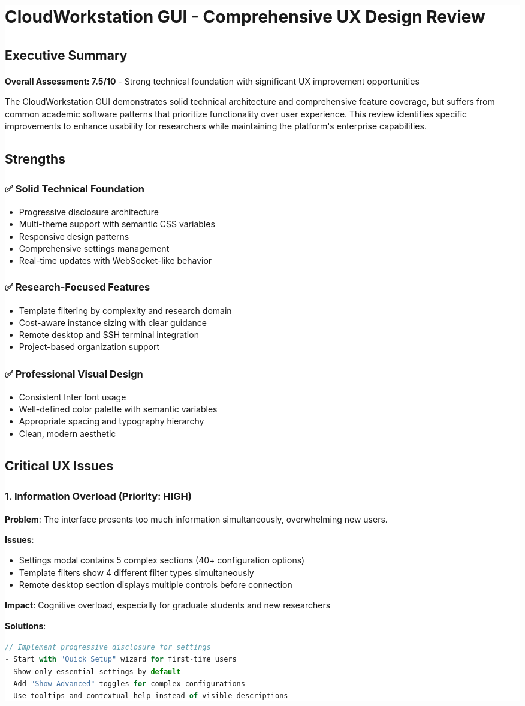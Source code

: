# CloudWorkstation GUI - Comprehensive UX Design Review

## Executive Summary

**Overall Assessment: 7.5/10** - Strong technical foundation with significant UX improvement opportunities

The CloudWorkstation GUI demonstrates solid technical architecture and comprehensive feature coverage, but suffers from common academic software patterns that prioritize functionality over user experience. This review identifies specific improvements to enhance usability for researchers while maintaining the platform's enterprise capabilities.

## Strengths

### ✅ **Solid Technical Foundation**
- Progressive disclosure architecture
- Multi-theme support with semantic CSS variables
- Responsive design patterns
- Comprehensive settings management
- Real-time updates with WebSocket-like behavior

### ✅ **Research-Focused Features**
- Template filtering by complexity and research domain
- Cost-aware instance sizing with clear guidance
- Remote desktop and SSH terminal integration
- Project-based organization support

### ✅ **Professional Visual Design**
- Consistent Inter font usage
- Well-defined color palette with semantic variables
- Appropriate spacing and typography hierarchy
- Clean, modern aesthetic

## Critical UX Issues

### 1. **Information Overload** (Priority: HIGH)
**Problem**: The interface presents too much information simultaneously, overwhelming new users.

**Issues**:
- Settings modal contains 5 complex sections (40+ configuration options)
- Template filters show 4 different filter types simultaneously
- Remote desktop section displays multiple controls before connection

**Impact**: Cognitive overload, especially for graduate students and new researchers

**Solutions**:
```javascript
// Implement progressive disclosure for settings
- Start with "Quick Setup" wizard for first-time users
- Show only essential settings by default
- Add "Show Advanced" toggles for complex configurations
- Use tooltips and contextual help instead of visible descriptions
```
